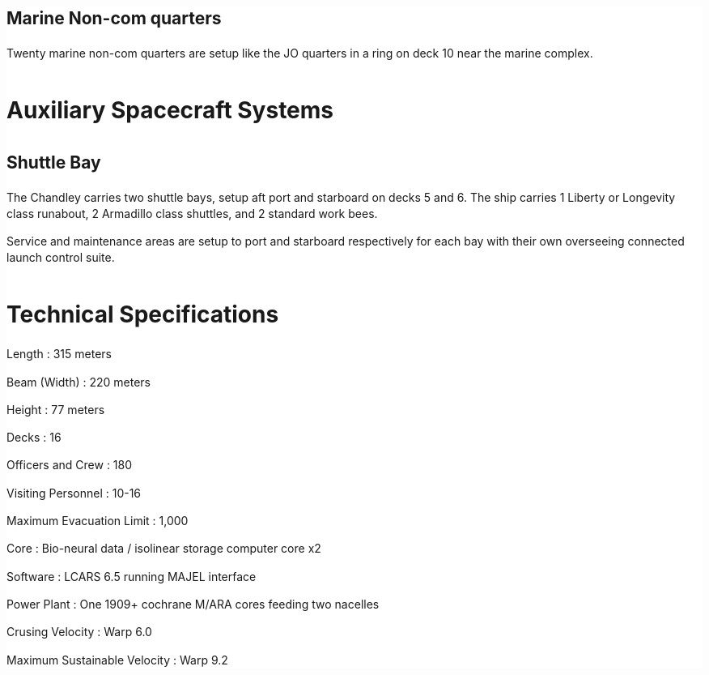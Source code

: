 Marine Non-com quarters
-----------------------

Twenty marine non-com quarters are setup like the JO quarters in a ring
on deck 10 near the marine complex.

Auxiliary Spacecraft Systems
============================

Shuttle Bay
-----------

The Chandley carries two shuttle bays, setup aft port and starboard on
decks 5 and 6. The ship carries 1 Liberty or Longevity class runabout, 2
Armadillo class shuttles, and 2 standard work bees.

Service and maintenance areas are setup to port and starboard
respectively for each bay with their own overseeing connected launch
control suite.

Technical Specifications
========================

Length
:   315 meters

Beam (Width)
:   220 meters

Height
:   77 meters

Decks
:   16

Officers and Crew
:   180

Visiting Personnel
:   10-16

Maximum Evacuation Limit
:   1,000

Core
:   Bio-neural data / isolinear storage computer core x2

Software
:   LCARS 6.5 running MAJEL interface

Power Plant
:   One 1909+ cochrane M/ARA cores feeding two nacelles

Crusing Velocity
:   Warp 6.0

Maximum Sustainable Velocity
:   Warp 9.2
